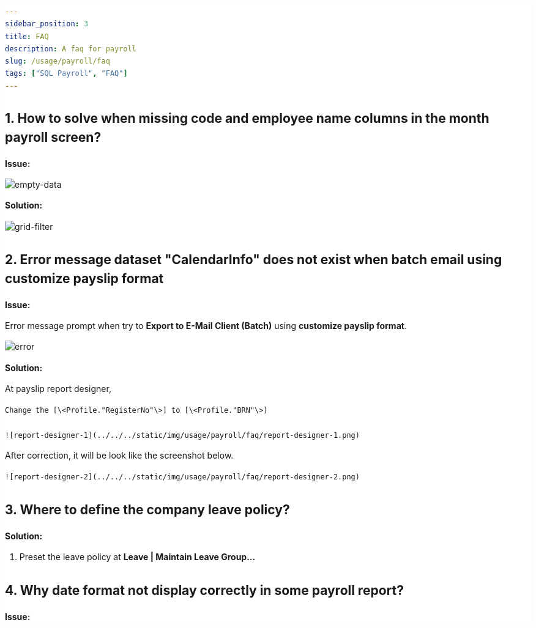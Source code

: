 ```yaml
---
sidebar_position: 3
title: FAQ
description: A faq for payroll
slug: /usage/payroll/faq
tags: ["SQL Payroll", "FAQ"]
---
```


## 1. How to solve when missing code and employee name columns in the month payroll screen?

**Issue:**

![empty-data](../../../static/img/usage/payroll/faq/empty-data.png)

**Solution:**

![grid-filter](../../../static/img/usage/payroll/faq/grid-filter.png)

## 2. Error message dataset "CalendarInfo" does not exist when batch email using customize payslip format

**Issue:**

Error message prompt when try to **Export to E-Mail Client (Batch)** using **customize payslip format**.

![error](../../../static/img/usage/payroll/faq/error.png)

**Solution:**

At payslip report designer,

    Change the [\<Profile."RegisterNo"\>] to [\<Profile."BRN"\>]

    ![report-designer-1](../../../static/img/usage/payroll/faq/report-designer-1.png)

After correction, it will be look like the screenshot below.

    ![report-designer-2](../../../static/img/usage/payroll/faq/report-designer-2.png)

## 3. Where to define the company leave policy?

**Solution:**

1. Preset the leave policy at **Leave | Maintain Leave Group...**

## 4. Why date format not display correctly in some payroll report?

**Issue:**
